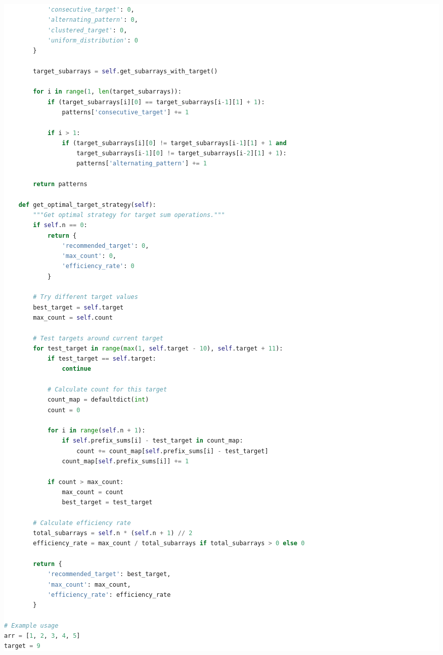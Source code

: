 ```python
            'consecutive_target': 0,
            'alternating_pattern': 0,
            'clustered_target': 0,
            'uniform_distribution': 0
        }
        
        target_subarrays = self.get_subarrays_with_target()
        
        for i in range(1, len(target_subarrays)):
            if (target_subarrays[i][0] == target_subarrays[i-1][1] + 1):
                patterns['consecutive_target'] += 1
            
            if i > 1:
                if (target_subarrays[i][0] != target_subarrays[i-1][1] + 1 and 
                    target_subarrays[i-1][0] != target_subarrays[i-2][1] + 1):
                    patterns['alternating_pattern'] += 1
        
        return patterns
    
    def get_optimal_target_strategy(self):
        """Get optimal strategy for target sum operations."""
        if self.n == 0:
            return {
                'recommended_target': 0,
                'max_count': 0,
                'efficiency_rate': 0
            }
        
        # Try different target values
        best_target = self.target
        max_count = self.count
        
        # Test targets around current target
        for test_target in range(max(1, self.target - 10), self.target + 11):
            if test_target == self.target:
                continue
            
            # Calculate count for this target
            count_map = defaultdict(int)
            count = 0
            
            for i in range(self.n + 1):
                if self.prefix_sums[i] - test_target in count_map:
                    count += count_map[self.prefix_sums[i] - test_target]
                count_map[self.prefix_sums[i]] += 1
            
            if count > max_count:
                max_count = count
                best_target = test_target
        
        # Calculate efficiency rate
        total_subarrays = self.n * (self.n + 1) // 2
        efficiency_rate = max_count / total_subarrays if total_subarrays > 0 else 0
        
        return {
            'recommended_target': best_target,
            'max_count': max_count,
            'efficiency_rate': efficiency_rate
        }

# Example usage
arr = [1, 2, 3, 4, 5]
target = 9
```
